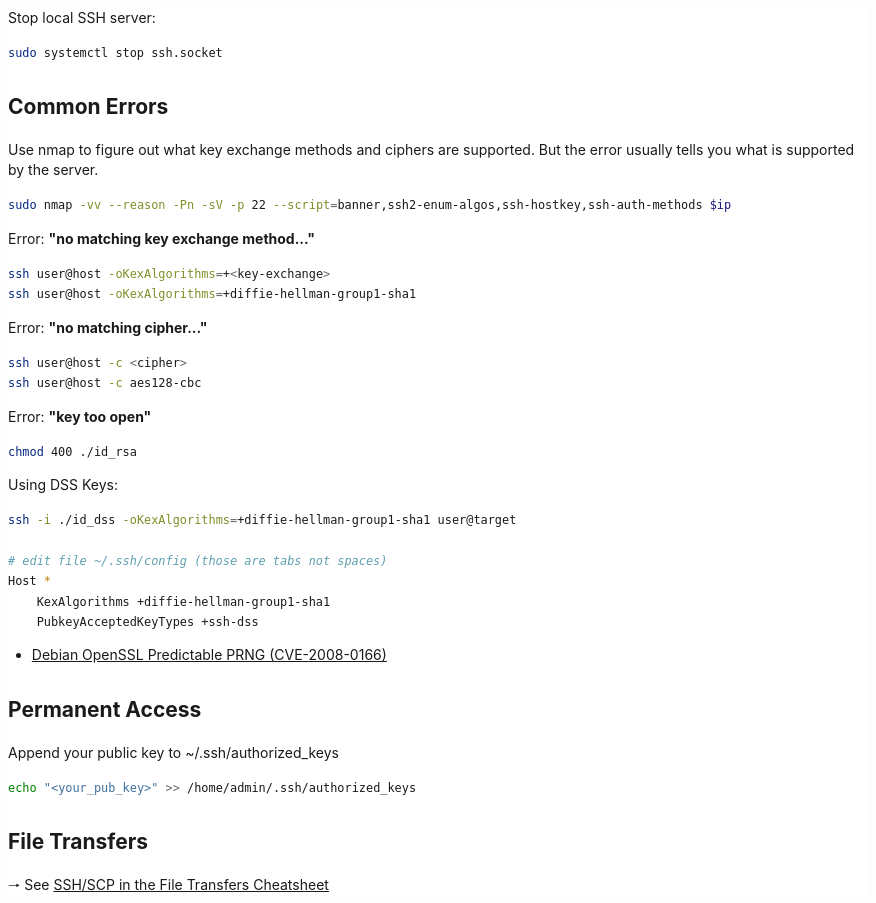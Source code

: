 Stop local SSH server:
```bash
sudo systemctl stop ssh.socket
```

## Common Errors

Use nmap to figure out what key exchange methods and ciphers are supported. But the error usually tells you what is supported by the server.

```bash
sudo nmap -vv --reason -Pn -sV -p 22 --script=banner,ssh2-enum-algos,ssh-hostkey,ssh-auth-methods $ip
```

Error: **"no matching key exchange method..."**
```bash
ssh user@host -oKexAlgorithms=+<key-exchange>
ssh user@host -oKexAlgorithms=+diffie-hellman-group1-sha1
```

Error: **"no matching cipher..."**
```bash
ssh user@host -c <cipher>
ssh user@host -c aes128-cbc
```

Error: **"key too open"**
```bash
chmod 400 ./id_rsa
```

Using DSS Keys:
```bash
ssh -i ./id_dss -oKexAlgorithms=+diffie-hellman-group1-sha1 user@target

# edit file ~/.ssh/config (those are tabs not spaces)
Host *
    KexAlgorithms +diffie-hellman-group1-sha1
    PubkeyAcceptedKeyTypes +ssh-dss

```

* [Debian OpenSSL Predictable PRNG (CVE-2008-0166)](https://github.com/g0tmi1k/debian-ssh)

## Permanent Access

Append your public key to ~/.ssh/authorized_keys

```bash
echo "<your_pub_key>" >> /home/admin/.ssh/authorized_keys
```

## File Transfers

🠒 See [SSH/SCP in the File Transfers Cheatsheet](./file_transfers.md#sshscp)

